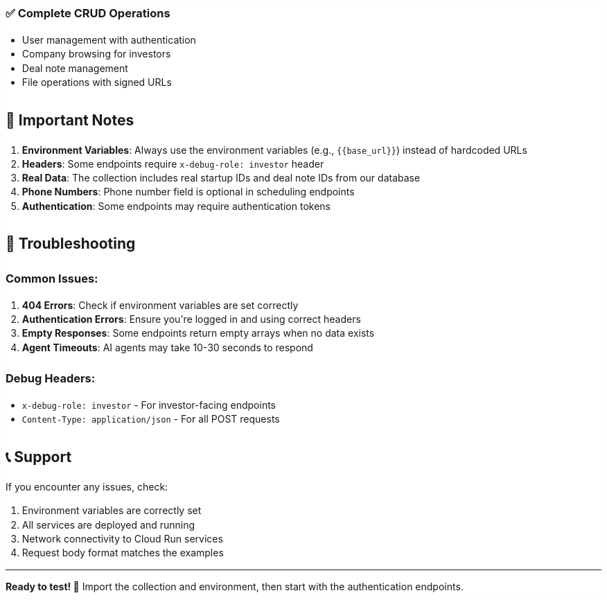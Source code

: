 ### ✅ Complete CRUD Operations
- User management with authentication
- Company browsing for investors
- Deal note management
- File operations with signed URLs

## 🚨 Important Notes

1. **Environment Variables**: Always use the environment variables (e.g., `{{base_url}}`) instead of hardcoded URLs
2. **Headers**: Some endpoints require `x-debug-role: investor` header
3. **Real Data**: The collection includes real startup IDs and deal note IDs from our database
4. **Phone Numbers**: Phone number field is optional in scheduling endpoints
5. **Authentication**: Some endpoints may require authentication tokens

## 🔧 Troubleshooting

### Common Issues:
1. **404 Errors**: Check if environment variables are set correctly
2. **Authentication Errors**: Ensure you're logged in and using correct headers
3. **Empty Responses**: Some endpoints return empty arrays when no data exists
4. **Agent Timeouts**: AI agents may take 10-30 seconds to respond

### Debug Headers:
- `x-debug-role: investor` - For investor-facing endpoints
- `Content-Type: application/json` - For all POST requests

## 📞 Support
If you encounter any issues, check:
1. Environment variables are correctly set
2. All services are deployed and running
3. Network connectivity to Cloud Run services
4. Request body format matches the examples

---

**Ready to test! 🚀** Import the collection and environment, then start with the authentication endpoints.
